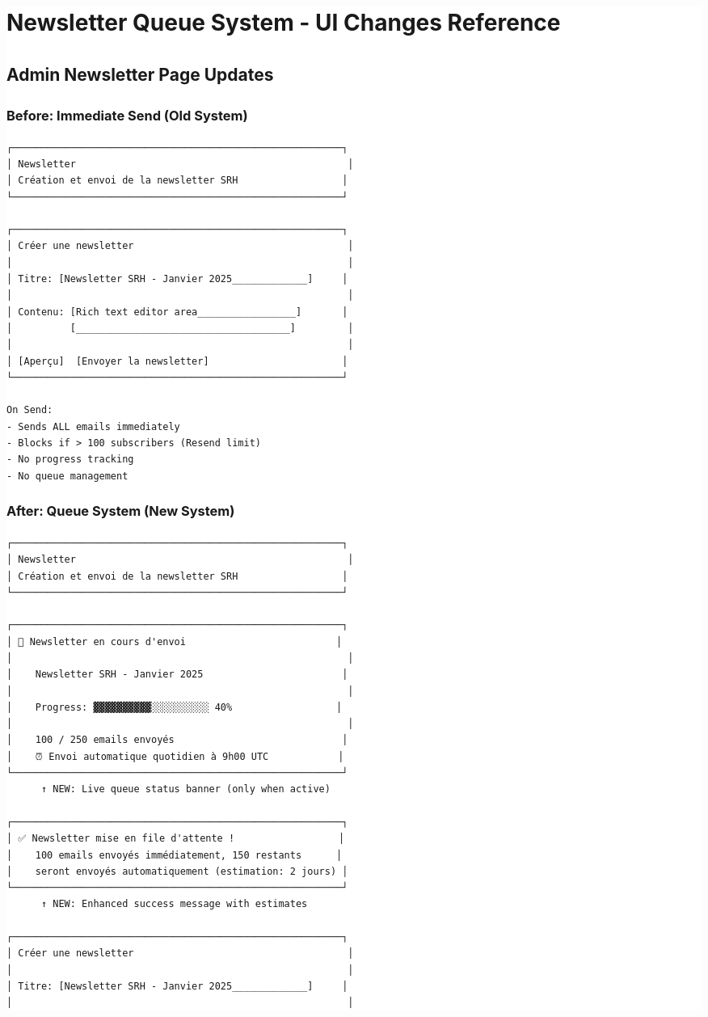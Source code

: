 # Newsletter Queue System - UI Changes Reference

## Admin Newsletter Page Updates

### Before: Immediate Send (Old System)

```
┌─────────────────────────────────────────────────────────┐
│ Newsletter                                               │
│ Création et envoi de la newsletter SRH                  │
└─────────────────────────────────────────────────────────┘

┌─────────────────────────────────────────────────────────┐
│ Créer une newsletter                                     │
│                                                          │
│ Titre: [Newsletter SRH - Janvier 2025_____________]     │
│                                                          │
│ Contenu: [Rich text editor area_________________]       │
│          [_____________________________________]         │
│                                                          │
│ [Aperçu]  [Envoyer la newsletter]                       │
└─────────────────────────────────────────────────────────┘

On Send:
- Sends ALL emails immediately
- Blocks if > 100 subscribers (Resend limit)
- No progress tracking
- No queue management
```

### After: Queue System (New System)

```
┌─────────────────────────────────────────────────────────┐
│ Newsletter                                               │
│ Création et envoi de la newsletter SRH                  │
└─────────────────────────────────────────────────────────┘

┌─────────────────────────────────────────────────────────┐
│ 🔵 Newsletter en cours d'envoi                          │
│                                                          │
│    Newsletter SRH - Janvier 2025                        │
│                                                          │
│    Progress: ▓▓▓▓▓▓▓▓▓▓░░░░░░░░░░ 40%                  │
│                                                          │
│    100 / 250 emails envoyés                             │
│    ⏰ Envoi automatique quotidien à 9h00 UTC            │
└─────────────────────────────────────────────────────────┘
      ↑ NEW: Live queue status banner (only when active)

┌─────────────────────────────────────────────────────────┐
│ ✅ Newsletter mise en file d'attente !                  │
│    100 emails envoyés immédiatement, 150 restants      │
│    seront envoyés automatiquement (estimation: 2 jours) │
└─────────────────────────────────────────────────────────┘
      ↑ NEW: Enhanced success message with estimates

┌─────────────────────────────────────────────────────────┐
│ Créer une newsletter                                     │
│                                                          │
│ Titre: [Newsletter SRH - Janvier 2025_____________]     │
│                                                          │
```